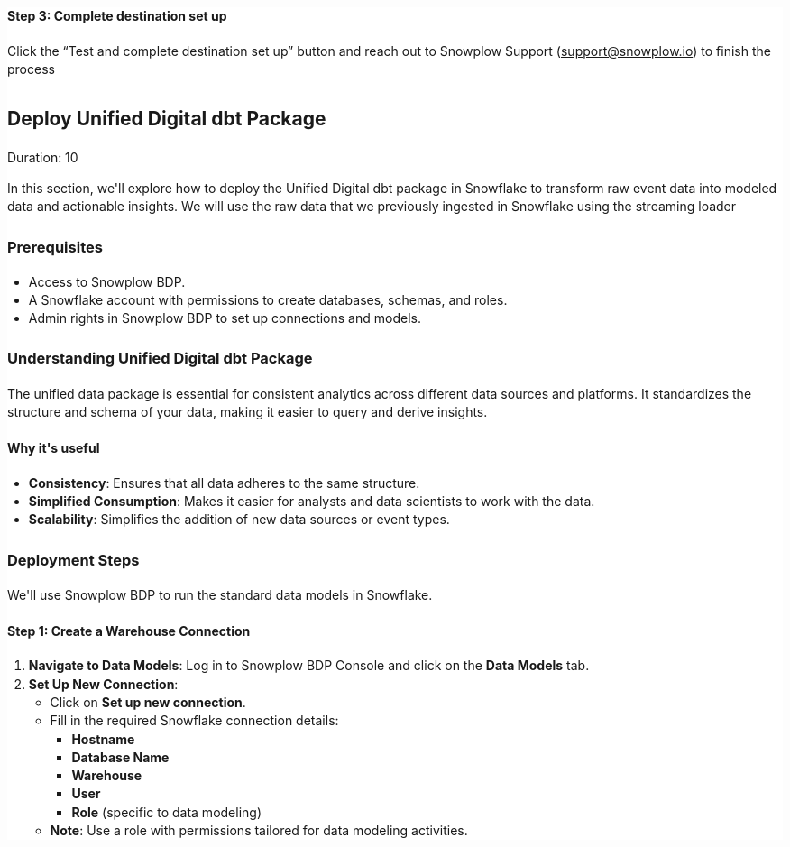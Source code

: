#### Step 3: Complete destination set up

Click the “Test and complete destination set up” button and reach out to Snowplow Support (support@snowplow.io) to finish the process

## Deploy Unified Digital dbt Package
Duration: 10

In this section, we'll explore how to deploy the Unified Digital dbt package in Snowflake to transform raw event data into modeled data and actionable insights. We will use the raw data that we previously ingested in Snowflake using the streaming loader

### Prerequisites

- Access to Snowplow BDP.
- A Snowflake account with permissions to create databases, schemas, and roles.
- Admin rights in Snowplow BDP to set up connections and models.

### Understanding Unified Digital dbt Package
The unified data package is essential for consistent analytics across different data sources and platforms. It standardizes the structure and schema of your data, making it easier to query and derive insights.

#### Why it's useful

- **Consistency**: Ensures that all data adheres to the same structure.
- **Simplified Consumption**: Makes it easier for analysts and data scientists to work with the data.
- **Scalability**: Simplifies the addition of new data sources or event types.

### Deployment Steps

We'll use Snowplow BDP to run the standard data models in Snowflake.

#### Step 1: Create a Warehouse Connection

1. **Navigate to Data Models**: Log in to Snowplow BDP Console and click on the **Data Models** tab.
2. **Set Up New Connection**:
   - Click on **Set up new connection**.
   - Fill in the required Snowflake connection details:
     - **Hostname**
     - **Database Name**
     - **Warehouse**
     - **User**
     - **Role** (specific to data modeling)
   - **Note**: Use a role with permissions tailored for data modeling activities.
